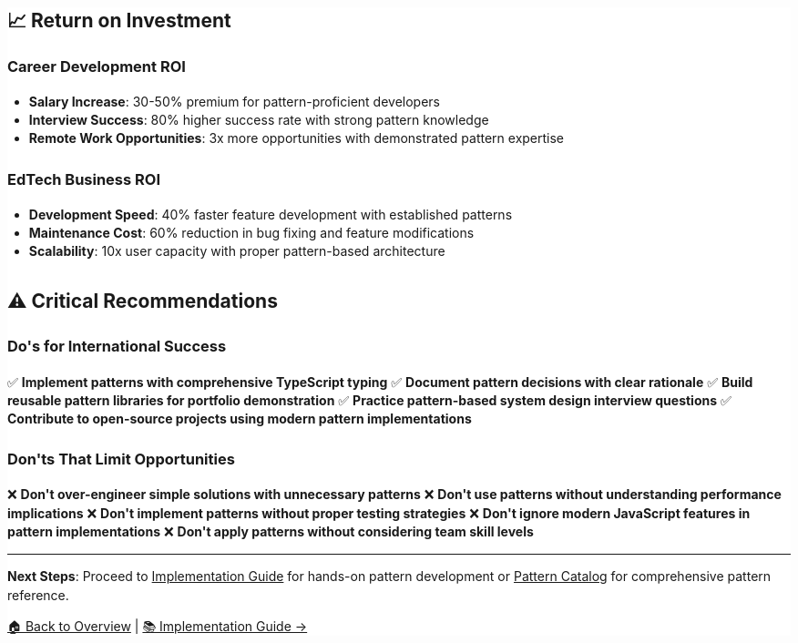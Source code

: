 ## 📈 Return on Investment

### Career Development ROI
- **Salary Increase**: 30-50% premium for pattern-proficient developers
- **Interview Success**: 80% higher success rate with strong pattern knowledge
- **Remote Work Opportunities**: 3x more opportunities with demonstrated pattern expertise

### EdTech Business ROI
- **Development Speed**: 40% faster feature development with established patterns
- **Maintenance Cost**: 60% reduction in bug fixing and feature modifications
- **Scalability**: 10x user capacity with proper pattern-based architecture

## ⚠️ Critical Recommendations

### Do's for International Success
✅ **Implement patterns with comprehensive TypeScript typing**
✅ **Document pattern decisions with clear rationale**
✅ **Build reusable pattern libraries for portfolio demonstration**
✅ **Practice pattern-based system design interview questions**
✅ **Contribute to open-source projects using modern pattern implementations**

### Don'ts That Limit Opportunities
❌ **Don't over-engineer simple solutions with unnecessary patterns**
❌ **Don't use patterns without understanding performance implications**
❌ **Don't implement patterns without proper testing strategies**
❌ **Don't ignore modern JavaScript features in pattern implementations**
❌ **Don't apply patterns without considering team skill levels**

---

**Next Steps**: Proceed to [Implementation Guide](./implementation-guide.md) for hands-on pattern development or [Pattern Catalog](./pattern-catalog.md) for comprehensive pattern reference.

[🏠 Back to Overview](./README.md) | [📚 Implementation Guide →](./implementation-guide.md)